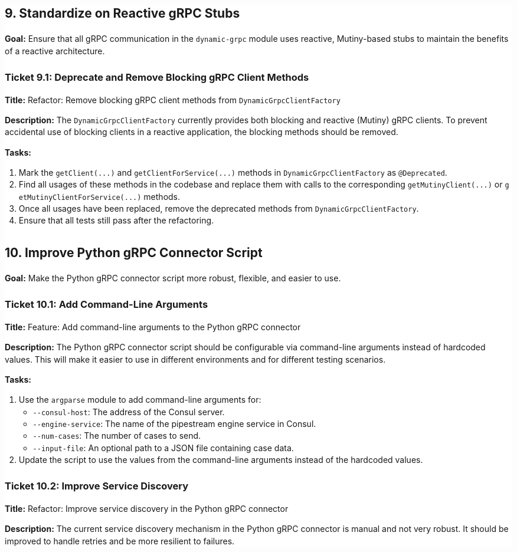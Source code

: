 ## 9. Standardize on Reactive gRPC Stubs

**Goal:** Ensure that all gRPC communication in the `dynamic-grpc` module uses reactive, Mutiny-based stubs to maintain the benefits of a reactive architecture.

### Ticket 9.1: Deprecate and Remove Blocking gRPC Client Methods

**Title:** Refactor: Remove blocking gRPC client methods from `DynamicGrpcClientFactory`

**Description:**
The `DynamicGrpcClientFactory` currently provides both blocking and reactive (Mutiny) gRPC clients. To prevent accidental use of blocking clients in a reactive application, the blocking methods should be removed.

**Tasks:**
1.  Mark the `getClient(...)` and `getClientForService(...)` methods in `DynamicGrpcClientFactory` as `@Deprecated`.
2.  Find all usages of these methods in the codebase and replace them with calls to the corresponding `getMutinyClient(...)` or `getMutinyClientForService(...)` methods.
3.  Once all usages have been replaced, remove the deprecated methods from `DynamicGrpcClientFactory`.
4.  Ensure that all tests still pass after the refactoring.

## 10. Improve Python gRPC Connector Script

**Goal:** Make the Python gRPC connector script more robust, flexible, and easier to use.

### Ticket 10.1: Add Command-Line Arguments

**Title:** Feature: Add command-line arguments to the Python gRPC connector

**Description:**
The Python gRPC connector script should be configurable via command-line arguments instead of hardcoded values. This will make it easier to use in different environments and for different testing scenarios.

**Tasks:**
1.  Use the `argparse` module to add command-line arguments for:
    *   `--consul-host`: The address of the Consul server.
    *   `--engine-service`: The name of the pipestream engine service in Consul.
    *   `--num-cases`: The number of cases to send.
    *   `--input-file`: An optional path to a JSON file containing case data.
2.  Update the script to use the values from the command-line arguments instead of the hardcoded values.

### Ticket 10.2: Improve Service Discovery

**Title:** Refactor: Improve service discovery in the Python gRPC connector

**Description:**
The current service discovery mechanism in the Python gRPC connector is manual and not very robust. It should be improved to handle retries and be more resilient to failures.
